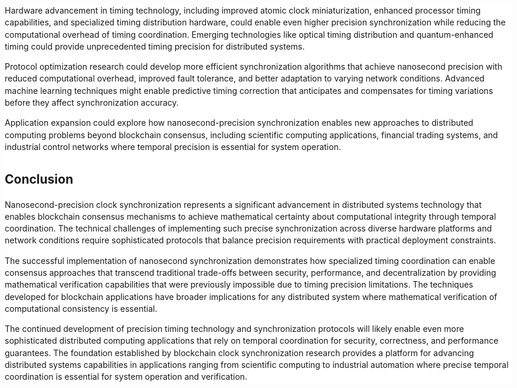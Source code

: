 Hardware advancement in timing technology, including improved atomic clock miniaturization, enhanced processor timing capabilities, and specialized timing distribution hardware, could enable even higher precision synchronization while reducing the computational overhead of timing coordination. Emerging technologies like optical timing distribution and quantum-enhanced timing could provide unprecedented timing precision for distributed systems.

Protocol optimization research could develop more efficient synchronization algorithms that achieve nanosecond precision with reduced computational overhead, improved fault tolerance, and better adaptation to varying network conditions. Advanced machine learning techniques might enable predictive timing correction that anticipates and compensates for timing variations before they affect synchronization accuracy.

Application expansion could explore how nanosecond-precision synchronization enables new approaches to distributed computing problems beyond blockchain consensus, including scientific computing applications, financial trading systems, and industrial control networks where temporal precision is essential for system operation.

## Conclusion

Nanosecond-precision clock synchronization represents a significant advancement in distributed systems technology that enables blockchain consensus mechanisms to achieve mathematical certainty about computational integrity through temporal coordination. The technical challenges of implementing such precise synchronization across diverse hardware platforms and network conditions require sophisticated protocols that balance precision requirements with practical deployment constraints.

The successful implementation of nanosecond synchronization demonstrates how specialized timing coordination can enable consensus approaches that transcend traditional trade-offs between security, performance, and decentralization by providing mathematical verification capabilities that were previously impossible due to timing precision limitations. The techniques developed for blockchain applications have broader implications for any distributed system where mathematical verification of computational consistency is essential.

The continued development of precision timing technology and synchronization protocols will likely enable even more sophisticated distributed computing applications that rely on temporal coordination for security, correctness, and performance guarantees. The foundation established by blockchain clock synchronization research provides a platform for advancing distributed systems capabilities in applications ranging from scientific computing to industrial automation where precise temporal coordination is essential for system operation and verification.
